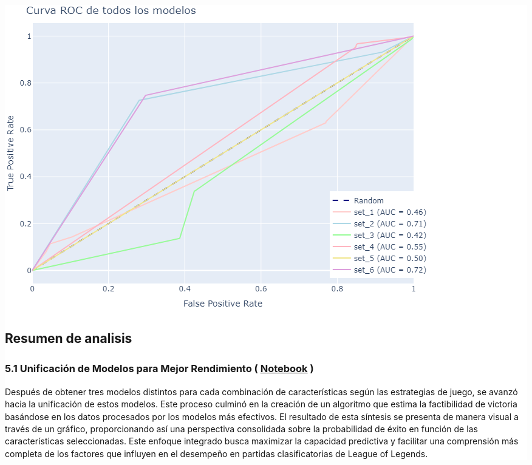 ![df_curve_roc](/static/img/df_curve_roc.png)

## Resumen de analisis
### 5.1 Unificación de Modelos para Mejor Rendimiento  ( [Notebook](/notebooks/006_Resumen.ipynb) )
Después de obtener tres modelos distintos para cada combinación de características según las estrategias de juego, se avanzó hacia la unificación de estos modelos. Este proceso culminó en la creación de un algoritmo que estima la factibilidad de victoria basándose en los datos procesados por los modelos más efectivos. El resultado de esta síntesis se presenta de manera visual a través de un gráfico, proporcionando así una perspectiva consolidada sobre la probabilidad de éxito en función de las características seleccionadas. Este enfoque integrado busca maximizar la capacidad predictiva y facilitar una comprensión más completa de los factores que influyen en el desempeño en partidas clasificatorias de League of Legends.
